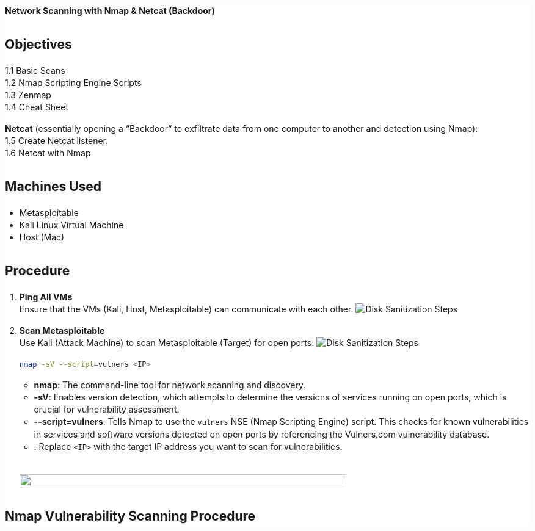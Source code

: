 #### Network Scanning with Nmap & Netcat (Backdoor)

## Objectives

1.1 Basic Scans  
1.2 Nmap Scripting Engine Scripts  
1.3 Zenmap  
1.4 Cheat Sheet  

**Netcat** (essentially opening a “Backdoor” to exfiltrate data from one computer to another and detection using Nmap):  
1.5 Create Netcat listener.  
1.6 Netcat with Nmap  

## Machines Used

- Metasploitable
- Kali Linux Virtual Machine
- Host (Mac)

## Procedure

1. **Ping All VMs**  
   Ensure that the VMs (Kali, Host, Metasploitable) can communicate with each other.
   <img src="https://github.com/user-attachments/assets/8a3613db-1566-48e4-90cf-66f3cb4a7888" height="80%" width="80%" alt="Disk Sanitization Steps"/>
   <br>

2. **Scan Metasploitable**  
   Use Kali (Attack Machine) to scan Metasploitable (Target) for open ports.
    <img src="https://github.com/user-attachments/assets/97c5e8f3-8c69-4ed6-8a8b-78904e258355" height="80%" width="80%" alt="Disk Sanitization Steps"/>
   <br>
     ```bash
   nmap -sV --script=vulners <IP>
    ```
     - **nmap**: The command-line tool for network scanning and discovery.
     - **-sV**: Enables version detection, which attempts to determine the versions of services running on open ports, 
     which is crucial for vulnerability assessment.
     - **--script=vulners**: Tells Nmap to use the `vulners` NSE (Nmap Scripting Engine) script. This checks for known 
     vulnerabilities in services and software versions detected on open ports by referencing the Vulners.com vulnerability 
     database.
    - **<IP>**: Replace `<IP>` with the target IP address you want to scan for vulnerabilities. 

   <br><img src="https://i.imgur.com/cDfsssS.png" height="80%" width="80%" alt=""/>
   <br>
    
## Nmap Vulnerability Scanning Procedure
